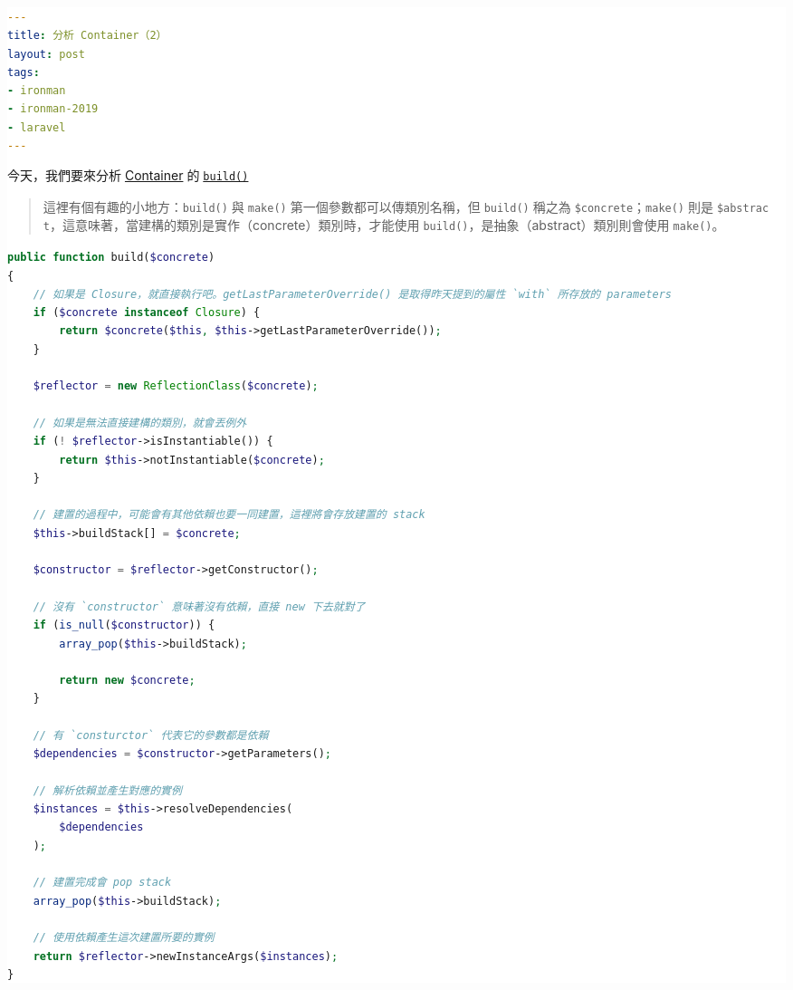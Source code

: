 ```yaml
---
title: 分析 Container（2）
layout: post
tags:
- ironman
- ironman-2019
- laravel
---
```


今天，我們要來分析 [Container][] 的 [`build()`](https://github.com/laravel/framework/blob/v5.7.6/src/Illuminate/Container/Container.php#L758-L801)

> 這裡有個有趣的小地方：`build()` 與 `make()` 第一個參數都可以傳類別名稱，但 `build()` 稱之為 `$concrete`；`make()` 則是 `$abstract`，這意味著，當建構的類別是實作（concrete）類別時，才能使用 `build()`，是抽象（abstract）類別則會使用 `make()`。

```php
public function build($concrete)
{
    // 如果是 Closure，就直接執行吧。getLastParameterOverride() 是取得昨天提到的屬性 `with` 所存放的 parameters 
    if ($concrete instanceof Closure) {
        return $concrete($this, $this->getLastParameterOverride());
    }

    $reflector = new ReflectionClass($concrete);

    // 如果是無法直接建構的類別，就會丟例外
    if (! $reflector->isInstantiable()) {
        return $this->notInstantiable($concrete);
    }

    // 建置的過程中，可能會有其他依賴也要一同建置，這裡將會存放建置的 stack
    $this->buildStack[] = $concrete;

    $constructor = $reflector->getConstructor();

    // 沒有 `constructor` 意味著沒有依賴，直接 new 下去就對了
    if (is_null($constructor)) {
        array_pop($this->buildStack);

        return new $concrete;
    }

    // 有 `consturctor` 代表它的參數都是依賴
    $dependencies = $constructor->getParameters();

    // 解析依賴並產生對應的實例
    $instances = $this->resolveDependencies(
        $dependencies
    );

    // 建置完成會 pop stack 
    array_pop($this->buildStack);

    // 使用依賴產生這次建置所要的實例
    return $reflector->newInstanceArgs($instances);
}
```


[Container]: https://github.com/laravel/framework/blob/v5.7.6/src/Illuminate/Container/Container.php
[ContextualBindingBuilder]: https://github.com/laravel/framework/blob/v5.7.6/src/Illuminate/Container/ContextualBindingBuilder.php
[Contextual Binding]: https://laravel.com/docs/5.7/container#contextual-binding